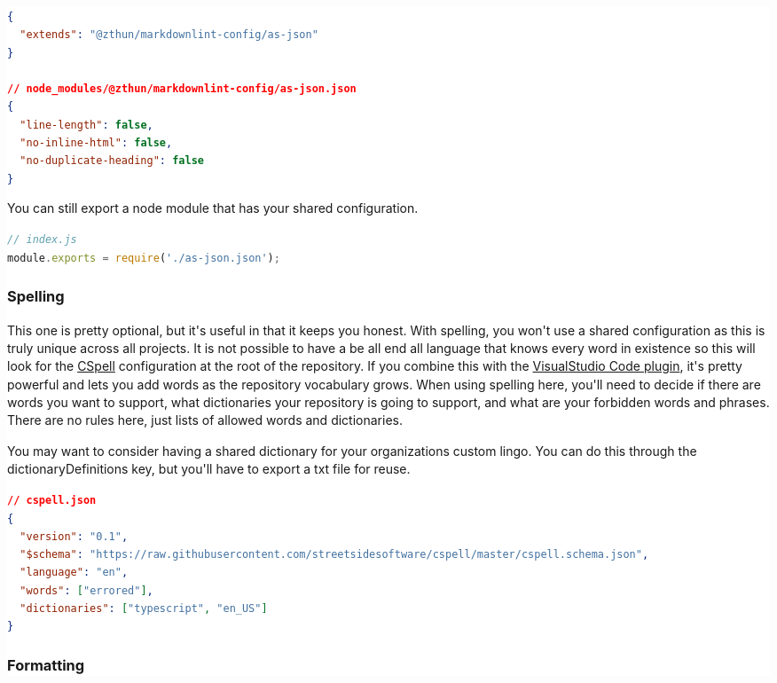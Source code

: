 ```json
{
  "extends": "@zthun/markdownlint-config/as-json"
}

// node_modules/@zthun/markdownlint-config/as-json.json
{
  "line-length": false,
  "no-inline-html": false,
  "no-duplicate-heading": false
}
```

You can still export a node module that has your shared configuration.

```js
// index.js
module.exports = require('./as-json.json');
```

### Spelling

This one is pretty optional, but it's useful in that it keeps you honest. With spelling, you won't use a shared
configuration as this is truly unique across all projects. It is not possible to have a be all end all language that
knows every word in existence so this will look for the [CSpell](https://www.npmjs.com/package/cspell) configuration at
the root of the repository. If you combine this with the
[VisualStudio Code plugin](https://marketplace.visualstudio.com/items?itemName=streetsidesoftware.code-spell-checker),
it's pretty powerful and lets you add words as the repository vocabulary grows. When using spelling here, you'll need to
decide if there are words you want to support, what dictionaries your repository is going to support, and what are your
forbidden words and phrases. There are no rules here, just lists of allowed words and dictionaries.

You may want to consider having a shared dictionary for your organizations custom lingo. You can do this through the
dictionaryDefinitions key, but you'll have to export a txt file for reuse.

```json
// cspell.json
{
  "version": "0.1",
  "$schema": "https://raw.githubusercontent.com/streetsidesoftware/cspell/master/cspell.schema.json",
  "language": "en",
  "words": ["errored"],
  "dictionaries": ["typescript", "en_US"]
}
```

### Formatting
